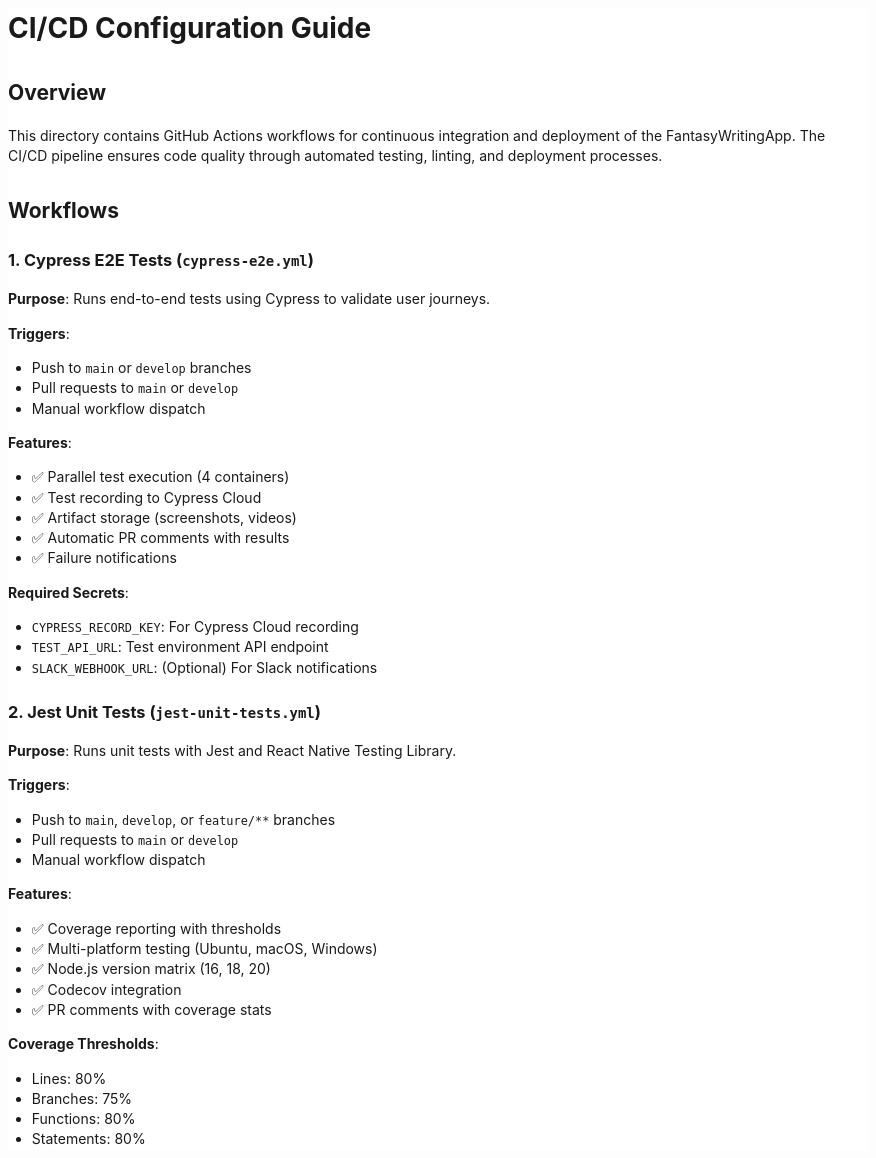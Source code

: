 # CI/CD Configuration Guide

## Overview

This directory contains GitHub Actions workflows for continuous integration and deployment of the FantasyWritingApp. The CI/CD pipeline ensures code quality through automated testing, linting, and deployment processes.

## Workflows

### 1. Cypress E2E Tests (`cypress-e2e.yml`)

**Purpose**: Runs end-to-end tests using Cypress to validate user journeys.

**Triggers**:
- Push to `main` or `develop` branches
- Pull requests to `main` or `develop`
- Manual workflow dispatch

**Features**:
- ✅ Parallel test execution (4 containers)
- ✅ Test recording to Cypress Cloud
- ✅ Artifact storage (screenshots, videos)
- ✅ Automatic PR comments with results
- ✅ Failure notifications

**Required Secrets**:
- `CYPRESS_RECORD_KEY`: For Cypress Cloud recording
- `TEST_API_URL`: Test environment API endpoint
- `SLACK_WEBHOOK_URL`: (Optional) For Slack notifications

### 2. Jest Unit Tests (`jest-unit-tests.yml`)

**Purpose**: Runs unit tests with Jest and React Native Testing Library.

**Triggers**:
- Push to `main`, `develop`, or `feature/**` branches
- Pull requests to `main` or `develop`
- Manual workflow dispatch

**Features**:
- ✅ Coverage reporting with thresholds
- ✅ Multi-platform testing (Ubuntu, macOS, Windows)
- ✅ Node.js version matrix (16, 18, 20)
- ✅ Codecov integration
- ✅ PR comments with coverage stats

**Coverage Thresholds**:
- Lines: 80%
- Branches: 75%
- Functions: 80%
- Statements: 80%
